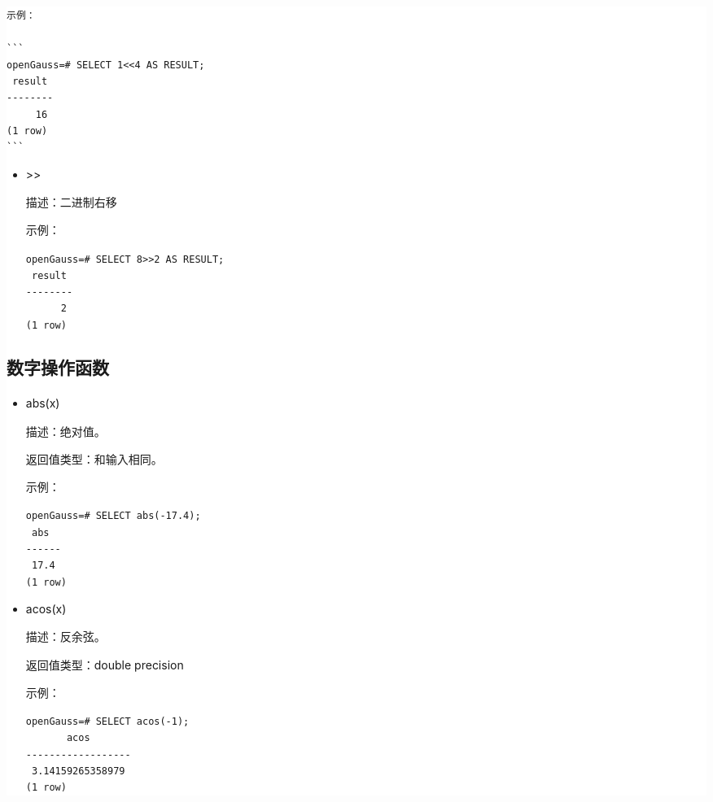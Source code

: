     示例：

    ```
    openGauss=# SELECT 1<<4 AS RESULT;
     result 
    --------
         16
    (1 row)
    ```

-   \>\>

    描述：二进制右移

    示例：

    ```
    openGauss=# SELECT 8>>2 AS RESULT;
     result 
    --------
          2
    (1 row)
    ```


## 数字操作函数<a name="zh-cn_topic_0283136987_zh-cn_topic_0237121971_zh-cn_topic_0059777932_s04c663eefe5a433d9a486b67706e44e1"></a>

-   abs\(x\)

    描述：绝对值。

    返回值类型：和输入相同。

    示例：

    ```
    openGauss=# SELECT abs(-17.4);
     abs
    ------
     17.4
    (1 row)
    ```

-   acos\(x\)

    描述：反余弦。

    返回值类型：double precision

    示例：

    ```
    openGauss=# SELECT acos(-1);
           acos       
    ------------------
     3.14159265358979
    (1 row)
    ```
